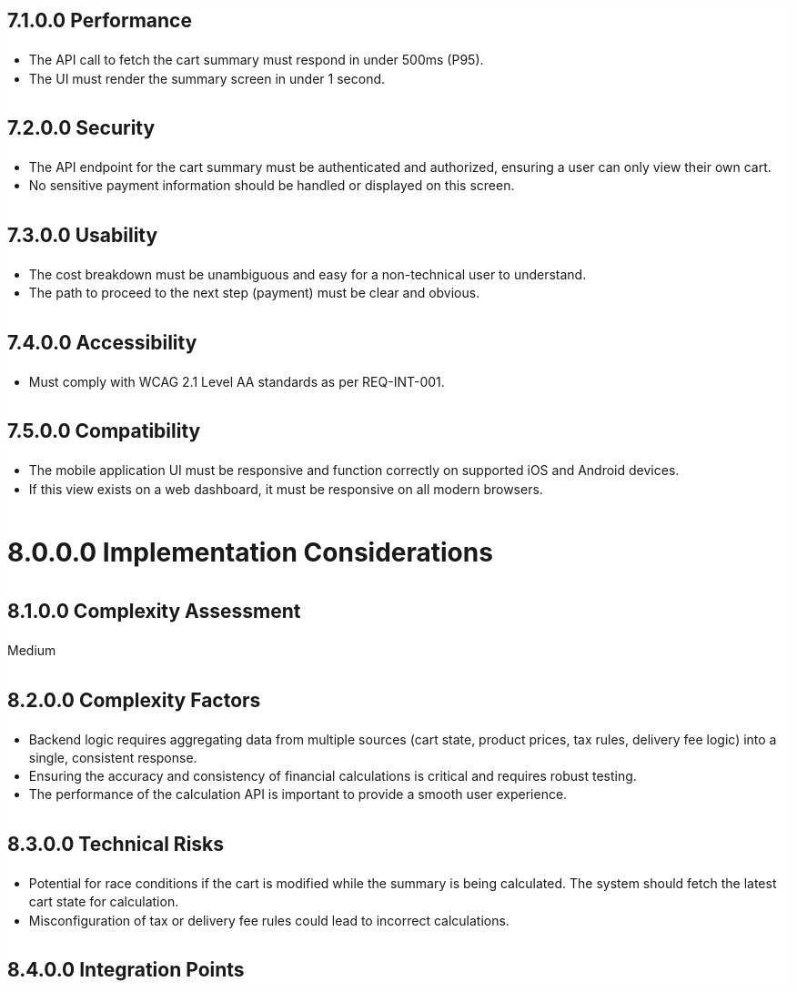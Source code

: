 ## 7.1.0.0 Performance

- The API call to fetch the cart summary must respond in under 500ms (P95).
- The UI must render the summary screen in under 1 second.

## 7.2.0.0 Security

- The API endpoint for the cart summary must be authenticated and authorized, ensuring a user can only view their own cart.
- No sensitive payment information should be handled or displayed on this screen.

## 7.3.0.0 Usability

- The cost breakdown must be unambiguous and easy for a non-technical user to understand.
- The path to proceed to the next step (payment) must be clear and obvious.

## 7.4.0.0 Accessibility

- Must comply with WCAG 2.1 Level AA standards as per REQ-INT-001.

## 7.5.0.0 Compatibility

- The mobile application UI must be responsive and function correctly on supported iOS and Android devices.
- If this view exists on a web dashboard, it must be responsive on all modern browsers.

# 8.0.0.0 Implementation Considerations

## 8.1.0.0 Complexity Assessment

Medium

## 8.2.0.0 Complexity Factors

- Backend logic requires aggregating data from multiple sources (cart state, product prices, tax rules, delivery fee logic) into a single, consistent response.
- Ensuring the accuracy and consistency of financial calculations is critical and requires robust testing.
- The performance of the calculation API is important to provide a smooth user experience.

## 8.3.0.0 Technical Risks

- Potential for race conditions if the cart is modified while the summary is being calculated. The system should fetch the latest cart state for calculation.
- Misconfiguration of tax or delivery fee rules could lead to incorrect calculations.

## 8.4.0.0 Integration Points
